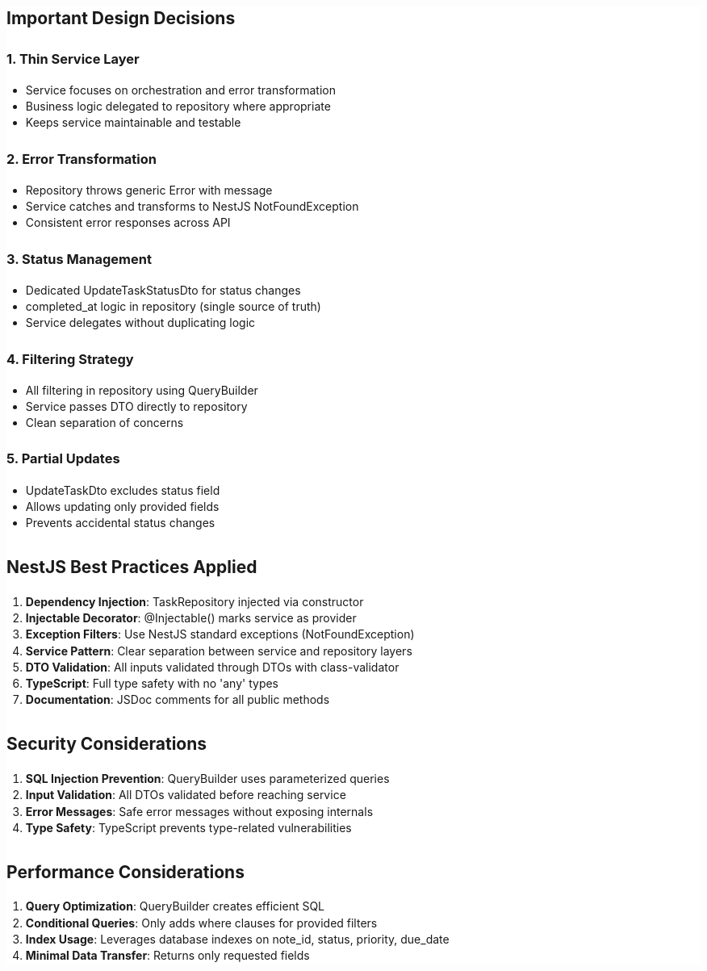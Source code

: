 ## Important Design Decisions

### 1. Thin Service Layer
- Service focuses on orchestration and error transformation
- Business logic delegated to repository where appropriate
- Keeps service maintainable and testable

### 2. Error Transformation
- Repository throws generic Error with message
- Service catches and transforms to NestJS NotFoundException
- Consistent error responses across API

### 3. Status Management
- Dedicated UpdateTaskStatusDto for status changes
- completed_at logic in repository (single source of truth)
- Service delegates without duplicating logic

### 4. Filtering Strategy
- All filtering in repository using QueryBuilder
- Service passes DTO directly to repository
- Clean separation of concerns

### 5. Partial Updates
- UpdateTaskDto excludes status field
- Allows updating only provided fields
- Prevents accidental status changes

## NestJS Best Practices Applied

1. **Dependency Injection**: TaskRepository injected via constructor
2. **Injectable Decorator**: @Injectable() marks service as provider
3. **Exception Filters**: Use NestJS standard exceptions (NotFoundException)
4. **Service Pattern**: Clear separation between service and repository layers
5. **DTO Validation**: All inputs validated through DTOs with class-validator
6. **TypeScript**: Full type safety with no 'any' types
7. **Documentation**: JSDoc comments for all public methods

## Security Considerations

1. **SQL Injection Prevention**: QueryBuilder uses parameterized queries
2. **Input Validation**: All DTOs validated before reaching service
3. **Error Messages**: Safe error messages without exposing internals
4. **Type Safety**: TypeScript prevents type-related vulnerabilities

## Performance Considerations

1. **Query Optimization**: QueryBuilder creates efficient SQL
2. **Conditional Queries**: Only adds where clauses for provided filters
3. **Index Usage**: Leverages database indexes on note_id, status, priority, due_date
4. **Minimal Data Transfer**: Returns only requested fields
